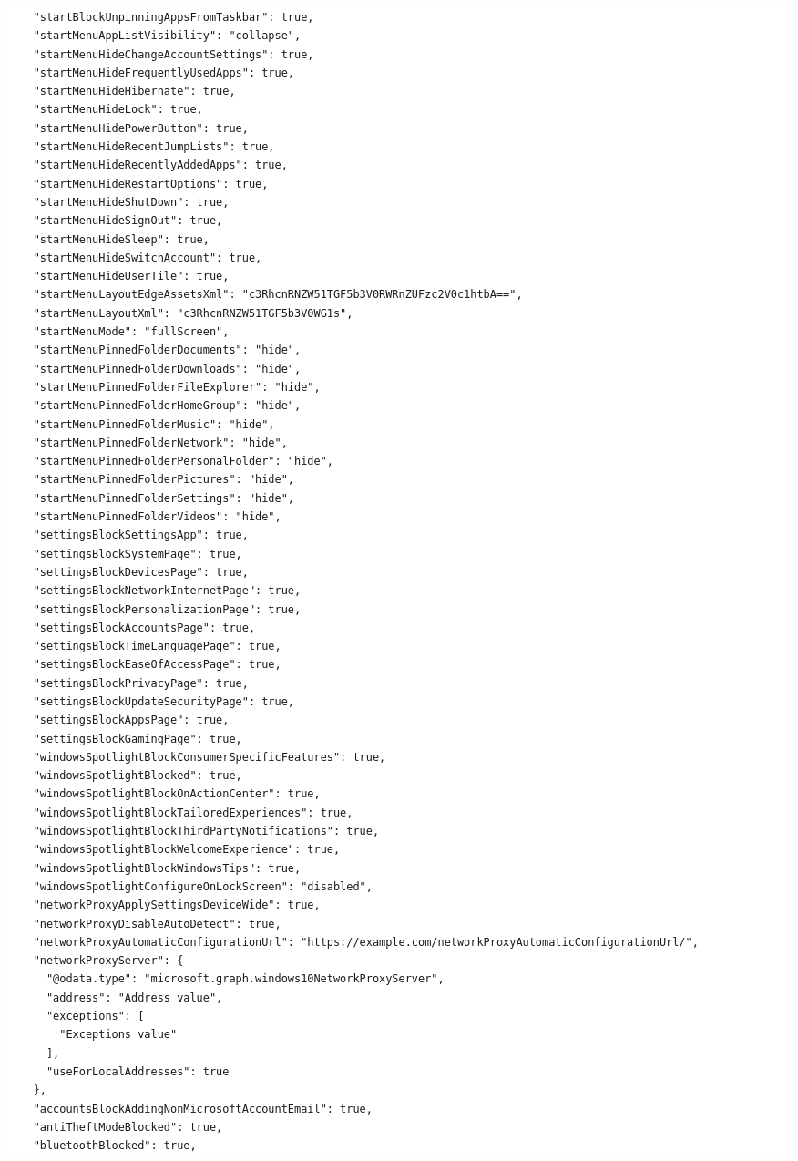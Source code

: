 ``` http
    "startBlockUnpinningAppsFromTaskbar": true,
    "startMenuAppListVisibility": "collapse",
    "startMenuHideChangeAccountSettings": true,
    "startMenuHideFrequentlyUsedApps": true,
    "startMenuHideHibernate": true,
    "startMenuHideLock": true,
    "startMenuHidePowerButton": true,
    "startMenuHideRecentJumpLists": true,
    "startMenuHideRecentlyAddedApps": true,
    "startMenuHideRestartOptions": true,
    "startMenuHideShutDown": true,
    "startMenuHideSignOut": true,
    "startMenuHideSleep": true,
    "startMenuHideSwitchAccount": true,
    "startMenuHideUserTile": true,
    "startMenuLayoutEdgeAssetsXml": "c3RhcnRNZW51TGF5b3V0RWRnZUFzc2V0c1htbA==",
    "startMenuLayoutXml": "c3RhcnRNZW51TGF5b3V0WG1s",
    "startMenuMode": "fullScreen",
    "startMenuPinnedFolderDocuments": "hide",
    "startMenuPinnedFolderDownloads": "hide",
    "startMenuPinnedFolderFileExplorer": "hide",
    "startMenuPinnedFolderHomeGroup": "hide",
    "startMenuPinnedFolderMusic": "hide",
    "startMenuPinnedFolderNetwork": "hide",
    "startMenuPinnedFolderPersonalFolder": "hide",
    "startMenuPinnedFolderPictures": "hide",
    "startMenuPinnedFolderSettings": "hide",
    "startMenuPinnedFolderVideos": "hide",
    "settingsBlockSettingsApp": true,
    "settingsBlockSystemPage": true,
    "settingsBlockDevicesPage": true,
    "settingsBlockNetworkInternetPage": true,
    "settingsBlockPersonalizationPage": true,
    "settingsBlockAccountsPage": true,
    "settingsBlockTimeLanguagePage": true,
    "settingsBlockEaseOfAccessPage": true,
    "settingsBlockPrivacyPage": true,
    "settingsBlockUpdateSecurityPage": true,
    "settingsBlockAppsPage": true,
    "settingsBlockGamingPage": true,
    "windowsSpotlightBlockConsumerSpecificFeatures": true,
    "windowsSpotlightBlocked": true,
    "windowsSpotlightBlockOnActionCenter": true,
    "windowsSpotlightBlockTailoredExperiences": true,
    "windowsSpotlightBlockThirdPartyNotifications": true,
    "windowsSpotlightBlockWelcomeExperience": true,
    "windowsSpotlightBlockWindowsTips": true,
    "windowsSpotlightConfigureOnLockScreen": "disabled",
    "networkProxyApplySettingsDeviceWide": true,
    "networkProxyDisableAutoDetect": true,
    "networkProxyAutomaticConfigurationUrl": "https://example.com/networkProxyAutomaticConfigurationUrl/",
    "networkProxyServer": {
      "@odata.type": "microsoft.graph.windows10NetworkProxyServer",
      "address": "Address value",
      "exceptions": [
        "Exceptions value"
      ],
      "useForLocalAddresses": true
    },
    "accountsBlockAddingNonMicrosoftAccountEmail": true,
    "antiTheftModeBlocked": true,
    "bluetoothBlocked": true,
```